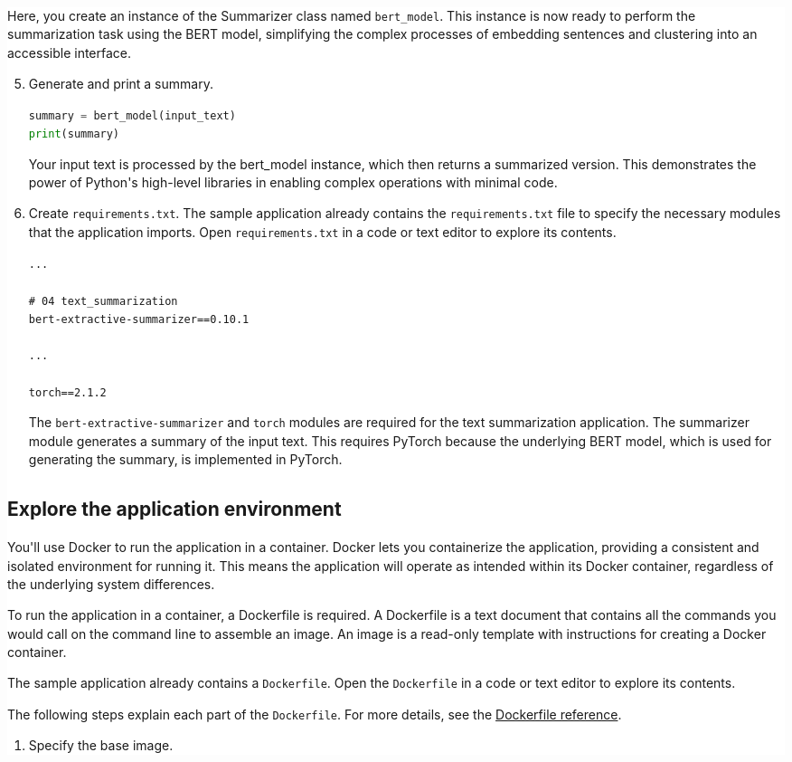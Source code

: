   Here, you create an instance of the Summarizer class named `bert_model`. This
   instance is now ready to perform the summarization task using the BERT model,
   simplifying the complex processes of embedding sentences and clustering into
   an accessible interface.

5. Generate and print a summary.

   ```python
   summary = bert_model(input_text)
   print(summary)
   ```

   Your input text is processed by the bert_model instance, which then returns a
   summarized version. This demonstrates the power of Python's high-level
   libraries in enabling complex operations with minimal code.

6. Create `requirements.txt`. The sample application already contains the
   `requirements.txt` file to specify the necessary modules that the
   application imports. Open `requirements.txt` in a code or text editor to
   explore its contents.

   ```text
   ...

   # 04 text_summarization
   bert-extractive-summarizer==0.10.1

   ...

   torch==2.1.2
   ```

   The `bert-extractive-summarizer` and `torch` modules are required for the
   text summarization application. The summarizer module generates a summary of
   the input text. This requires PyTorch because the underlying BERT model,
   which is used for generating the summary, is implemented in PyTorch.

## Explore the application environment

You'll use Docker to run the application in a container. Docker lets you
containerize the application, providing a consistent and isolated environment
for running it. This means the application will operate as intended within its
Docker container, regardless of the underlying system differences.

To run the application in a container, a Dockerfile is required. A Dockerfile is
a text document that contains all the commands you would call on the command
line to assemble an image. An image is a read-only template with instructions
for creating a Docker container.

The sample application already contains a `Dockerfile`. Open the `Dockerfile` in a code or text editor to explore its contents.

The following steps explain each part of the `Dockerfile`. For more details, see the [Dockerfile reference](../../../reference/dockerfile.md).

1. Specify the base image.
